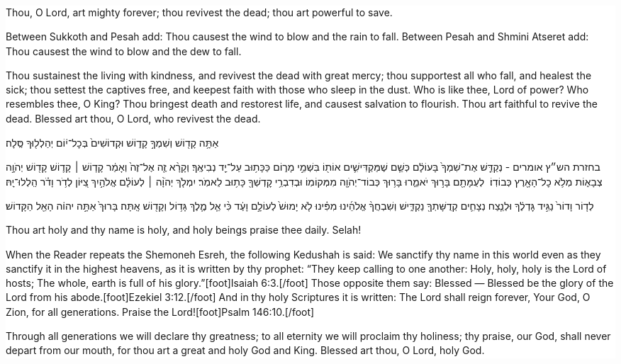 <td style="vertical-align:top;" width="53%">
<div class="english">
Thou, O Lord, art mighty forever; thou revivest the dead; thou art powerful to save. 

Between Sukkoth and Pesah add: Thou causest the wind to blow and the rain to fall.
Between Pesah and Shmini Atseret add: Thou causest the wind to blow and the dew to fall.

Thou sustainest the living with kindness, and revivest the dead with great mercy; thou supportest all who fall, and healest the sick; thou settest the captives free, and keepest faith with those who sleep in the dust. Who is like thee, Lord of power? Who resembles thee, O King? Thou bringest death and restorest life, and causest salvation to flourish. 
Thou art faithful to revive the dead. 
Blessed art thou, O Lord, who revivest the dead. 
</div></td></tr>


<tr><td style="vertical-align:top;" width="46%">
<div class="liturgy"><span lang="he">
אַתָּ֥ה קָד֖וֹשׁ וְשִׁמְךָ֣ קָד֑וֹשׁ וּקְדוֹשִׁים֙ בְּכׇל־י֔וֹם יְהַלְל֖וּךָ סֶּֽלָה׃

<span class="instruction">בחזרת הש״ץ אומרים -</span> 
נְקַדֵּ֤שׁ אֶת־שִׁמְךָ֙ בָּעוֹלָ֔ם כְּשֵׁ֧ם שֶׁמַּקְדִּישִׁ֛ים אוֹת֖וֹ בִּשְׁמֵ֣י מָר֑וֹם כַּכָּת֥וּב עַל־יַ֖ד נְבִיאֶֽךָ׃ וְקָרָ֨א זֶ֤ה אֶל־זֶה֙ וְאָמַ֔ר 
קָד֧וֹשׁ ׀ קָד֛וֹשׁ קָד֖וֹשׁ יְהֹוָ֣ה צְבָא֑וֹת מְלֹ֥א כׇל־הָאָ֖רֶץ כְּבוֹדֽוֹ׃ 
לְעֻמָּתָ֖ם בָּר֣וּךְ יֹאמֵ֑רוּ 
בָּר֥וּךְ כְּבוֹד־יְהֹוָ֖ה מִמְּקוֹמֽוֹ׃
וּבְדִבְרֵ֥י קׇדְשְׁךָ֖ כָּת֥וּב לֵאמֹֽר׃
יִמְלֹ֤ךְ יְהֹוָ֨ה ׀ לְעוֹלָ֗ם
אֱלֹהַ֣יִךְ צִ֭יּוֹן לְדֹ֥ר וָדֹ֗ר
הַֽלְלוּ־יָֽהּ׃

לְד֤וֹר וָדוֹר֙ נַגִּ֣יד גׇּדְלֶ֔ךָ וּלְנֵ֧צַח נְצָחִ֛ים קְדֻשָּׁתְךָ֖ נַקְדִּ֑ישׁ וְשִׁבְחֲךָ֨ אֱלֹהֵ֜ינוּ מִפִּ֗ינוּ לֹ֤א יָמוּשׁ֙ לְעוֹלָ֣ם וָעֶ֔ד כִּ֨י אֵ֧ל מֶ֛לֶךְ גָּד֥וֹל וְקָד֖וֹשׁ אָֽתָּה׃
בָּרוּךְ֙ אַתָּ֣ה יהו֔ה הָאֵ֖ל הַקָּדוֹשׁ׃
</span></div></td>
 
<td style="vertical-align:top;" width="53%">
<div class="english">
Thou art holy and thy name is holy, and holy beings praise thee daily. Selah!

When the Reader repeats the Shemoneh Esreh, the following Kedushah is said:
We sanctify thy name in this world even as they sanctify it in the highest heavens, as it is written by thy prophet: “They keep calling to one another: 
Holy, holy, holy is the Lord of hosts; 
The whole, earth is full of his glory.”[foot]Isaiah 6:3.[/foot]
Those opposite them say: Blessed — 
Blessed be the glory of the Lord from his abode.[foot]Ezekiel 3:12.[/foot] 
And in thy holy Scriptures it is written: 
The Lord shall reign forever, 
Your God, O Zion, for all generations. 
Praise the Lord![foot]Psalm 146:10.[/foot] 

Through all generations we will declare thy greatness; to all eternity we will proclaim thy holiness; thy praise, our God, shall never depart from our mouth, for thou art a great and holy God and King. 
Blessed art thou, O Lord, holy God.
</div></td></tr>
